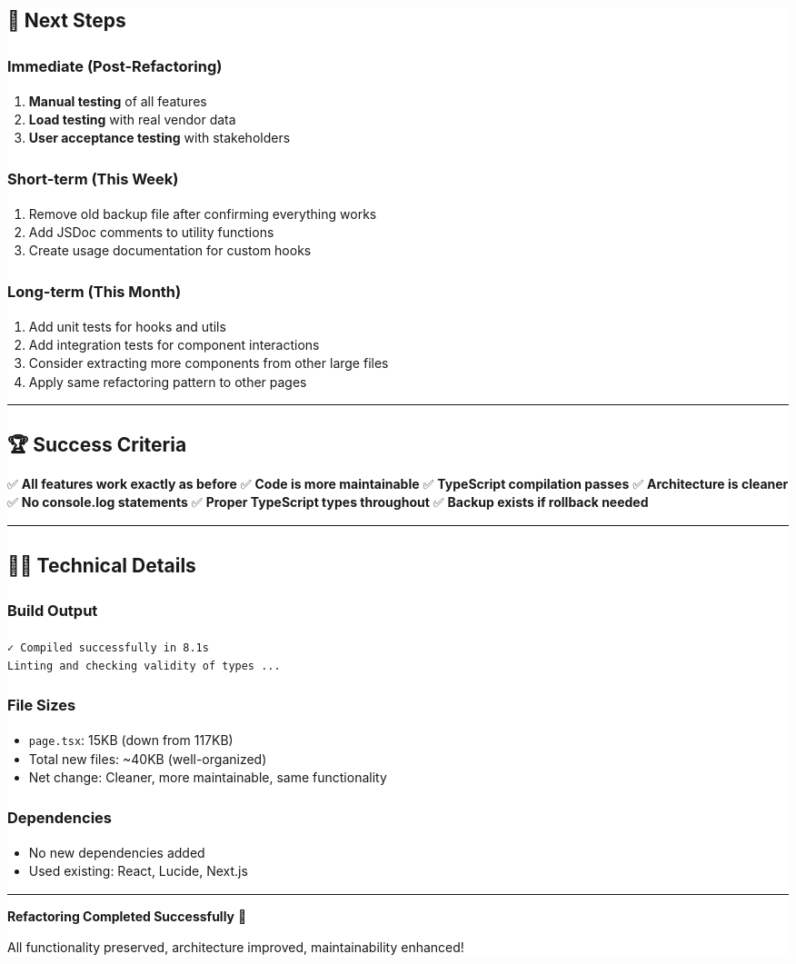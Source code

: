 
## 🎯 Next Steps

### Immediate (Post-Refactoring)
1. **Manual testing** of all features
2. **Load testing** with real vendor data
3. **User acceptance testing** with stakeholders

### Short-term (This Week)
1. Remove old backup file after confirming everything works
2. Add JSDoc comments to utility functions
3. Create usage documentation for custom hooks

### Long-term (This Month)
1. Add unit tests for hooks and utils
2. Add integration tests for component interactions
3. Consider extracting more components from other large files
4. Apply same refactoring pattern to other pages

---

## 🏆 Success Criteria

✅ **All features work exactly as before**
✅ **Code is more maintainable**
✅ **TypeScript compilation passes**
✅ **Architecture is cleaner**
✅ **No console.log statements**
✅ **Proper TypeScript types throughout**
✅ **Backup exists if rollback needed**

---

## 👨‍💻 Technical Details

### Build Output
```
✓ Compiled successfully in 8.1s
Linting and checking validity of types ...
```

### File Sizes
- `page.tsx`: 15KB (down from 117KB)
- Total new files: ~40KB (well-organized)
- Net change: Cleaner, more maintainable, same functionality

### Dependencies
- No new dependencies added
- Used existing: React, Lucide, Next.js

---

**Refactoring Completed Successfully** 🎉

All functionality preserved, architecture improved, maintainability enhanced!
